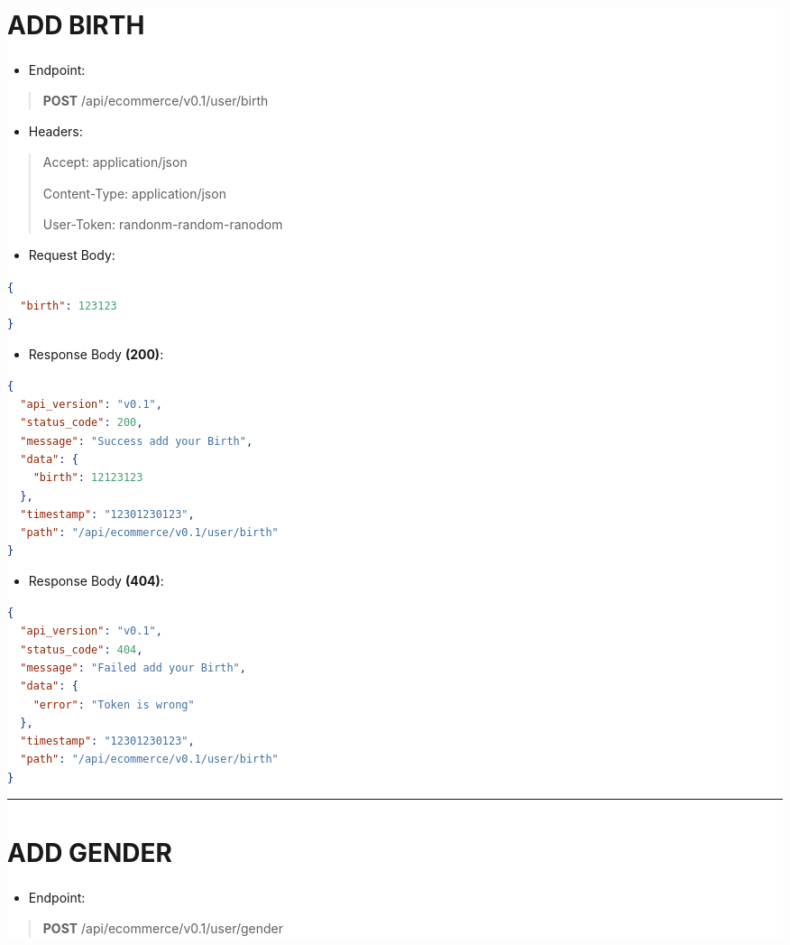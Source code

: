 
# ADD BIRTH

- Endpoint:
> **POST** /api/ecommerce/v0.1/user/birth

- Headers:
> Accept: application/json
>
> Content-Type: application/json
>
> User-Token: randonm-random-ranodom

- Request Body:
```json
{
  "birth": 123123
}
```

- Response Body **(200)**:
```json
{
  "api_version": "v0.1",
  "status_code": 200,
  "message": "Success add your Birth",
  "data": {
    "birth": 12123123
  },
  "timestamp": "12301230123",
  "path": "/api/ecommerce/v0.1/user/birth"
}
```

- Response Body **(404)**:
```json
{
  "api_version": "v0.1",
  "status_code": 404,
  "message": "Failed add your Birth",
  "data": {
    "error": "Token is wrong"
  },
  "timestamp": "12301230123",
  "path": "/api/ecommerce/v0.1/user/birth"
}
```

---

# ADD GENDER

- Endpoint:
> **POST** /api/ecommerce/v0.1/user/gender
